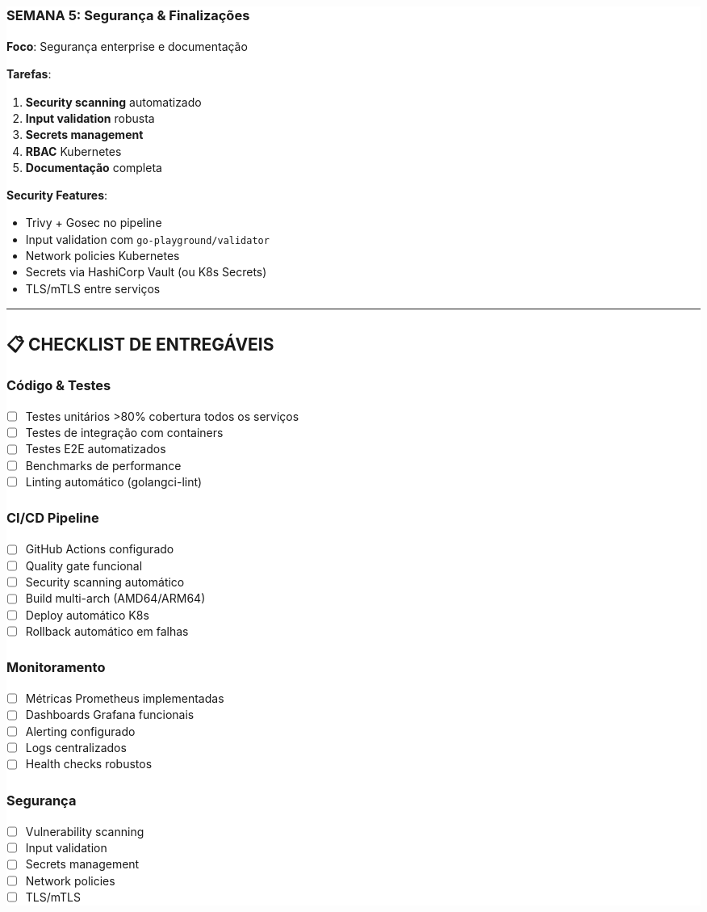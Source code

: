 ### **SEMANA 5: Segurança & Finalizações**
**Foco**: Segurança enterprise e documentação

**Tarefas**:
1. **Security scanning** automatizado
2. **Input validation** robusta
3. **Secrets management** 
4. **RBAC** Kubernetes
5. **Documentação** completa

**Security Features**:
- Trivy + Gosec no pipeline
- Input validation com `go-playground/validator`
- Network policies Kubernetes
- Secrets via HashiCorp Vault (ou K8s Secrets)
- TLS/mTLS entre serviços

---

## 📋 CHECKLIST DE ENTREGÁVEIS

### **Código & Testes**
- [ ] Testes unitários >80% cobertura todos os serviços
- [ ] Testes de integração com containers
- [ ] Testes E2E automatizados
- [ ] Benchmarks de performance
- [ ] Linting automático (golangci-lint)

### **CI/CD Pipeline**  
- [ ] GitHub Actions configurado
- [ ] Quality gate funcional
- [ ] Security scanning automático
- [ ] Build multi-arch (AMD64/ARM64)
- [ ] Deploy automático K8s
- [ ] Rollback automático em falhas

### **Monitoramento**
- [ ] Métricas Prometheus implementadas
- [ ] Dashboards Grafana funcionais
- [ ] Alerting configurado
- [ ] Logs centralizados
- [ ] Health checks robustos

### **Segurança**
- [ ] Vulnerability scanning
- [ ] Input validation
- [ ] Secrets management
- [ ] Network policies
- [ ] TLS/mTLS
